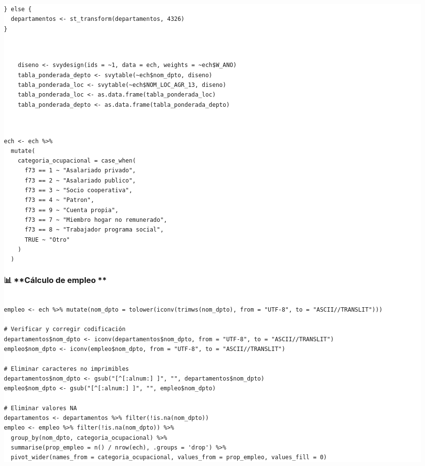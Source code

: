 ```{r, include=TRUE, echo=FALSE, message=FALSE, warning=FALSE}
} else {
  departamentos <- st_transform(departamentos, 4326)
}
  
```

```{r ponderación de la encuesta}

    diseno <- svydesign(ids = ~1, data = ech, weights = ~ech$W_ANO)
    tabla_ponderada_depto <- svytable(~ech$nom_dpto, diseno)
    tabla_ponderada_loc <- svytable(~ech$NOM_LOC_AGR_13, diseno)
    tabla_ponderada_loc <- as.data.frame(tabla_ponderada_loc)
    tabla_ponderada_depto <- as.data.frame(tabla_ponderada_depto)
    
```    




```{r recodificar categoria ocupacional}

ech <- ech %>%
  mutate(
    categoria_ocupacional = case_when(
      f73 == 1 ~ "Asalariado privado",
      f73 == 2 ~ "Asalariado publico",
      f73 == 3 ~ "Socio cooperativa",
      f73 == 4 ~ "Patron",
      f73 == 9 ~ "Cuenta propia",
      f73 == 7 ~ "Miembro hogar no remunerado",
      f73 == 8 ~ "Trabajador programa social",
      TRUE ~ "Otro"
    )
  )
```

### 📊 **Cálculo de empleo **

```{r empleo}

empleo <- ech %>% mutate(nom_dpto = tolower(iconv(trimws(nom_dpto), from = "UTF-8", to = "ASCII//TRANSLIT")))

# Verificar y corregir codificación
departamentos$nom_dpto <- iconv(departamentos$nom_dpto, from = "UTF-8", to = "ASCII//TRANSLIT")
empleo$nom_dpto <- iconv(empleo$nom_dpto, from = "UTF-8", to = "ASCII//TRANSLIT")

# Eliminar caracteres no imprimibles
departamentos$nom_dpto <- gsub("[^[:alnum:] ]", "", departamentos$nom_dpto)
empleo$nom_dpto <- gsub("[^[:alnum:] ]", "", empleo$nom_dpto)

# Eliminar valores NA
departamentos <- departamentos %>% filter(!is.na(nom_dpto))
empleo <- empleo %>% filter(!is.na(nom_dpto)) %>%
  group_by(nom_dpto, categoria_ocupacional) %>%
  summarise(prop_empleo = n() / nrow(ech), .groups = 'drop') %>%
  pivot_wider(names_from = categoria_ocupacional, values_from = prop_empleo, values_fill = 0)

```
